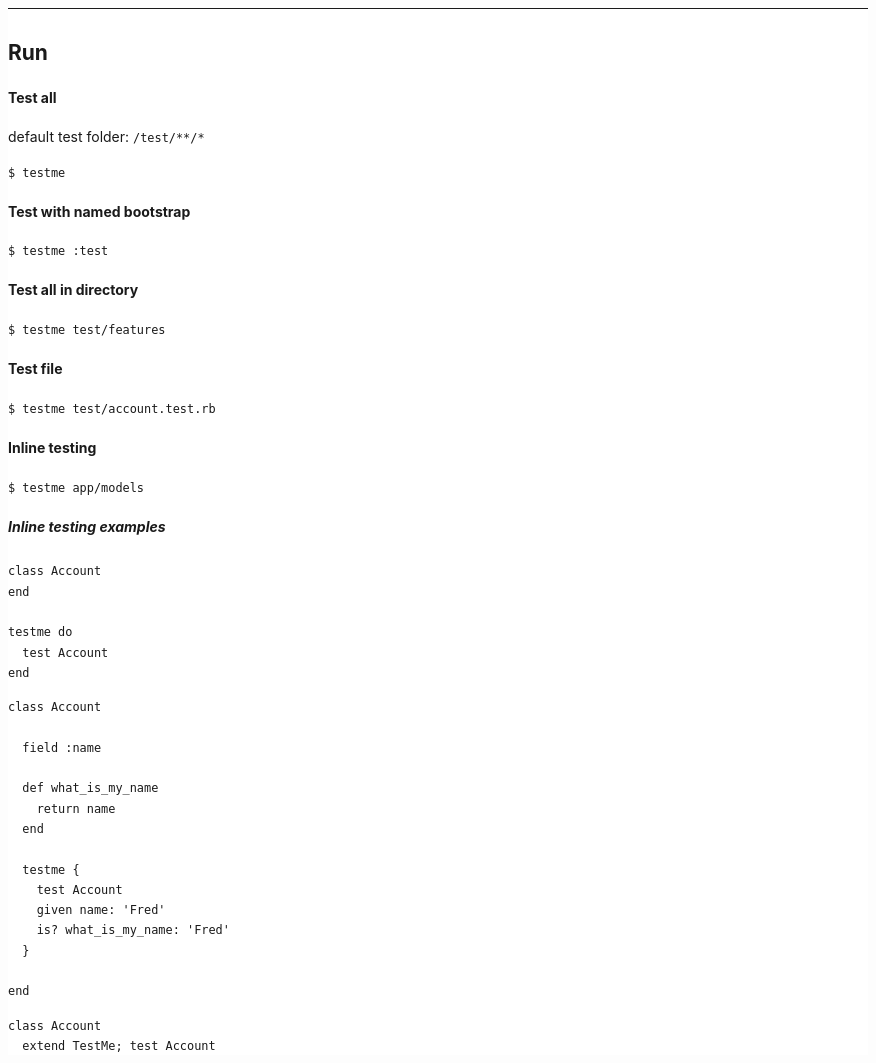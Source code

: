***

## Run

#### Test all
default test folder: `/test/**/*`

    $ testme

#### Test with named bootstrap
    
    $ testme :test

#### Test all in directory
    
    $ testme test/features

#### Test file

    $ testme test/account.test.rb
    
#### Inline testing
    
    $ testme app/models

##### Inline testing examples
    
>

    class Account
    end

    testme do
      test Account
    end

>

    class Account

      field :name

      def what_is_my_name
        return name
      end
      
      testme {
        test Account
        given name: 'Fred'
        is? what_is_my_name: 'Fred'
      }
      
    end
    
>

    class Account
      extend TestMe; test Account
      